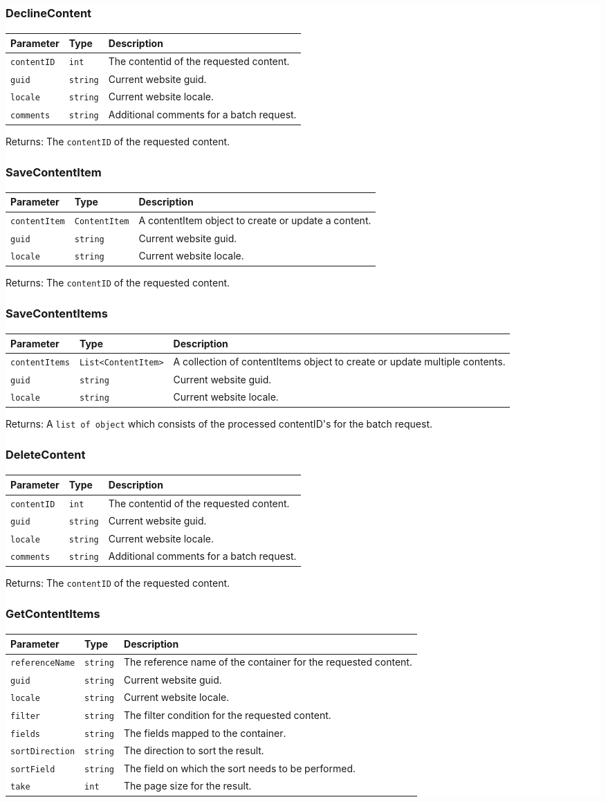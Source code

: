 ### DeclineContent
| Parameter | Type     | Description                |
| :-------- | :------- | :------------------------- |
| `contentID` | `int` | The contentid of the requested content.|
| `guid` | `string` | Current website guid.|
| `locale` | `string` | Current website locale.|
| `comments` | `string` | Additional comments for a batch request.|

Returns: The ```contentID``` of the requested content.

### SaveContentItem
| Parameter | Type     | Description                |
| :-------- | :------- | :------------------------- |
| `contentItem` | `ContentItem` | A contentItem object to create or update a content.|
| `guid` | `string` | Current website guid.|
| `locale` | `string` | Current website locale.|

Returns: The ```contentID``` of the requested content.

### SaveContentItems
| Parameter | Type     | Description                |
| :-------- | :------- | :------------------------- |
| `contentItems` | `List<ContentItem>` | A collection of contentItems object to create or update multiple contents.|
| `guid` | `string` | Current website guid.|
| `locale` | `string` | Current website locale.|

Returns: A ```list of object``` which consists of the processed contentID's for the batch request.

### DeleteContent
| Parameter | Type     | Description                |
| :-------- | :------- | :------------------------- |
| `contentID` | `int` | The contentid of the requested content.|
| `guid` | `string` | Current website guid.|
| `locale` | `string` | Current website locale.|
| `comments` | `string` | Additional comments for a batch request.|

Returns: The ```contentID``` of the requested content.

### GetContentItems
| Parameter | Type     | Description                |
| :-------- | :------- | :------------------------- |
| `referenceName` | `string` | The reference name of the container for the requested content.|
| `guid` | `string` | Current website guid.|
| `locale` | `string` | Current website locale.|
| `filter` | `string` | The filter condition for the requested content.|
| `fields` | `string` | The fields mapped to the container.|
| `sortDirection` | `string` | The direction to sort the result.|
| `sortField` | `string` | The field on which the sort needs to be performed.|
| `take` | `int` | The page size for the result.|